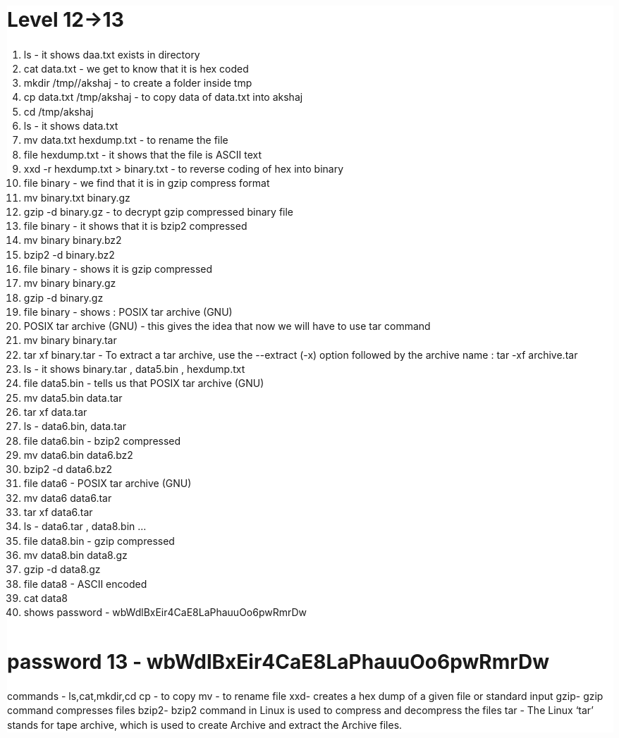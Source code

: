 # Level 12->13

1) ls - it shows daa.txt exists in directory
2) cat data.txt - we get to know that it is hex coded
3) mkdir /tmp//akshaj - to create a folder inside tmp
4) cp data.txt /tmp/akshaj - to copy data of data.txt into akshaj 
5) cd /tmp/akshaj
6) ls - it shows data.txt
7) mv data.txt hexdump.txt - to rename the file
8) file hexdump.txt - it shows that the file is ASCII text
9) xxd -r hexdump.txt > binary.txt - to reverse coding of hex into binary
10) file binary - we find that it is in gzip compress format
11) mv binary.txt binary.gz
12) gzip -d binary.gz - to decrypt gzip compressed binary file
13) file binary - it shows that it is bzip2 compressed
14) mv binary binary.bz2
15) bzip2 -d binary.bz2
16) file binary - shows it is gzip compressed
17) mv binary binary.gz
18) gzip -d binary.gz
19) file binary - shows : POSIX tar archive (GNU)
20) POSIX tar archive (GNU) -  this gives the idea that now we will have to use tar command
21) mv binary binary.tar
22) tar xf binary.tar - To extract a tar archive, use the --extract (-x) option followed by the archive name : tar -xf archive.tar
23) ls - it shows binary.tar , data5.bin , hexdump.txt
24) file data5.bin - tells us that POSIX tar archive (GNU)
25) mv data5.bin data.tar
26) tar xf data.tar
27) ls - data6.bin, data.tar
28) file data6.bin - bzip2 compressed
29) mv data6.bin data6.bz2
30) bzip2 -d data6.bz2
31) file data6 - POSIX tar archive (GNU)
32) mv data6 data6.tar
33) tar xf data6.tar
34) ls - data6.tar , data8.bin ...
35) file data8.bin - gzip compressed
36) mv data8.bin data8.gz
37) gzip -d data8.gz
38) file data8 - ASCII encoded
39) cat data8
40) shows password - wbWdlBxEir4CaE8LaPhauuOo6pwRmrDw
# password 13 - wbWdlBxEir4CaE8LaPhauuOo6pwRmrDw
commands - ls,cat,mkdir,cd
cp - to copy
mv - to rename
file
xxd- creates a hex dump of a given file or standard input
gzip- gzip command compresses files
bzip2- bzip2 command in Linux is used to compress and decompress the files
tar - The Linux ‘tar’ stands for tape archive, which is used to create Archive and extract the Archive files.
